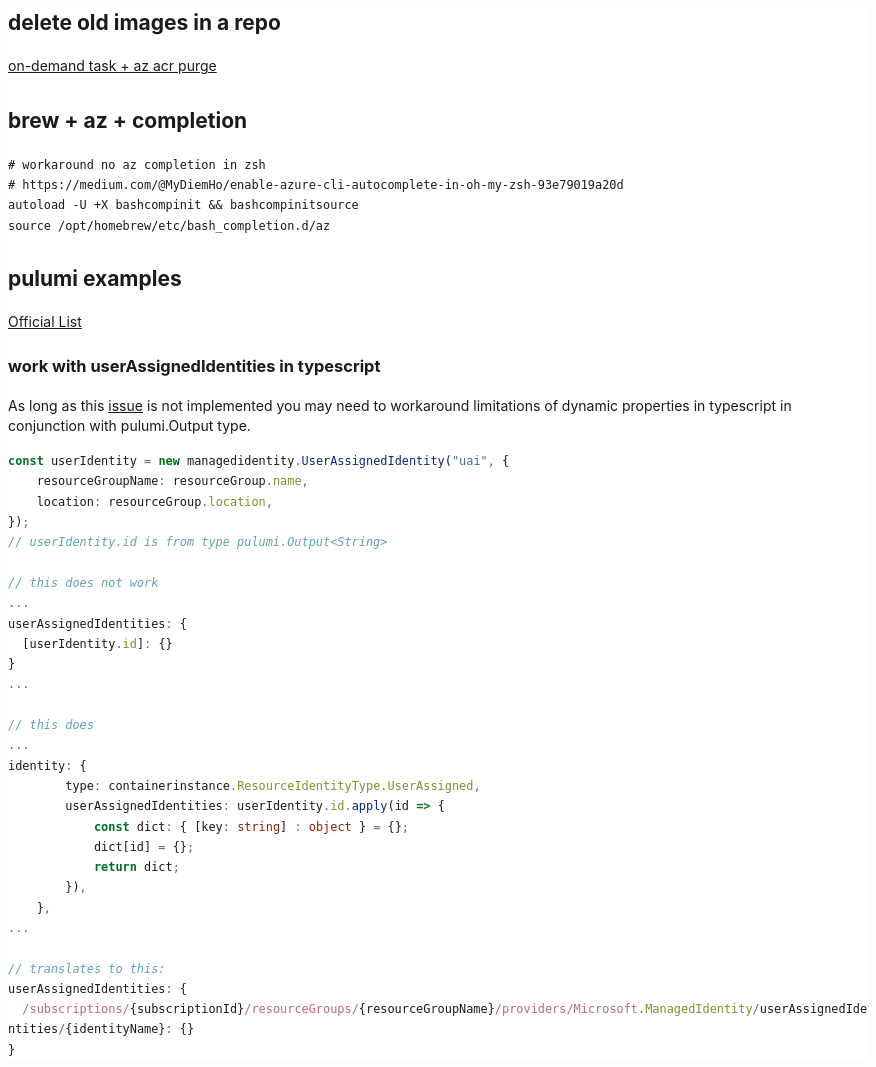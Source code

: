 ## delete old images in a repo

[on-demand task + az acr purge](https://learn.microsoft.com/en-us/azure/container-registry/container-registry-auto-purge#run-in-an-on-demand-task)

## brew + az + completion

```shell
# workaround no az completion in zsh
# https://medium.com/@MyDiemHo/enable-azure-cli-autocomplete-in-oh-my-zsh-93e79019a20d
autoload -U +X bashcompinit && bashcompinitsource 
source /opt/homebrew/etc/bash_completion.d/az
```

## pulumi examples

[Official List](https://github.com/pulumi/pulumi-azure-native/tree/master/examples)

### work with userAssignedIdentities in typescript

As long as this [issue](https://github.com/pulumi/pulumi-azure-native/issues/812) is not implemented you may need to workaround limitations of dynamic properties in typescript in conjunction with pulumi.Output<String> type.

```typescript
const userIdentity = new managedidentity.UserAssignedIdentity("uai", {
    resourceGroupName: resourceGroup.name,
    location: resourceGroup.location,
});
// userIdentity.id is from type pulumi.Output<String>

// this does not work
...
userAssignedIdentities: {
  [userIdentity.id]: {}
}
...

// this does
...
identity: {
        type: containerinstance.ResourceIdentityType.UserAssigned,
        userAssignedIdentities: userIdentity.id.apply(id => {
            const dict: { [key: string] : object } = {};
            dict[id] = {};
            return dict;
        }),
    },
...

// translates to this:
userAssignedIdentities: {
  /subscriptions/{subscriptionId}/resourceGroups/{resourceGroupName}/providers/Microsoft.ManagedIdentity/userAssignedIdentities/{identityName}: {}
}
```
